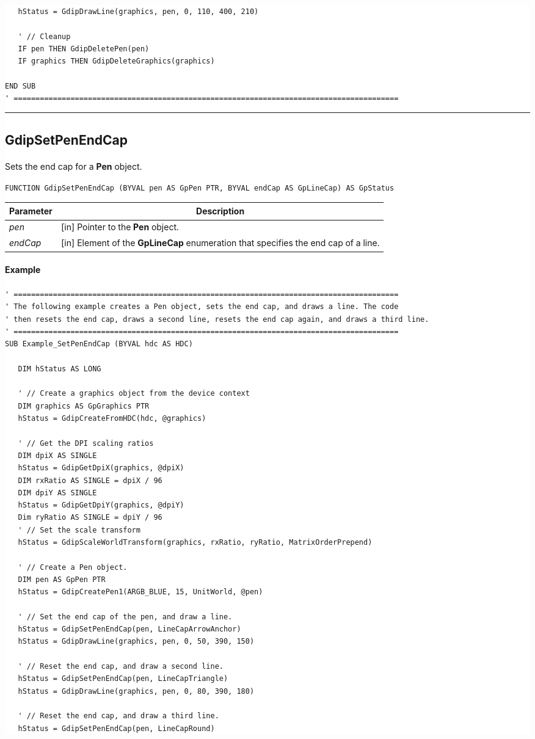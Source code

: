 ```
   hStatus = GdipDrawLine(graphics, pen, 0, 110, 400, 210)

   ' // Cleanup
   IF pen THEN GdipDeletePen(pen)
   IF graphics THEN GdipDeleteGraphics(graphics)

END SUB
' ========================================================================================
```
---

## GdipSetPenEndCap

Sets the end cap for a **Pen** object.

```
FUNCTION GdipSetPenEndCap (BYVAL pen AS GpPen PTR, BYVAL endCap AS GpLineCap) AS GpStatus
```

| Parameter  | Description |
| ---------- | ----------- |
| *pen* | [in] Pointer to the **Pen** object. |
| *endCap* | [in] Element of the **GpLineCap** enumeration that specifies the end cap of a line. |

#### Example

```
' ========================================================================================
' The following example creates a Pen object, sets the end cap, and draws a line. The code
' then resets the end cap, draws a second line, resets the end cap again, and draws a third line.
' ========================================================================================
SUB Example_SetPenEndCap (BYVAL hdc AS HDC)

   DIM hStatus AS LONG

   ' // Create a graphics object from the device context
   DIM graphics AS GpGraphics PTR
   hStatus = GdipCreateFromHDC(hdc, @graphics)

   ' // Get the DPI scaling ratios
   DIM dpiX AS SINGLE
   hStatus = GdipGetDpiX(graphics, @dpiX)
   DIM rxRatio AS SINGLE = dpiX / 96
   DIM dpiY AS SINGLE
   hStatus = GdipGetDpiY(graphics, @dpiY)
   Dim ryRatio AS SINGLE = dpiY / 96
   ' // Set the scale transform
   hStatus = GdipScaleWorldTransform(graphics, rxRatio, ryRatio, MatrixOrderPrepend)

   ' // Create a Pen object.
   DIM pen AS GpPen PTR
   hStatus = GdipCreatePen1(ARGB_BLUE, 15, UnitWorld, @pen)

   ' // Set the end cap of the pen, and draw a line.
   hStatus = GdipSetPenEndCap(pen, LineCapArrowAnchor)
   hStatus = GdipDrawLine(graphics, pen, 0, 50, 390, 150)

   ' // Reset the end cap, and draw a second line.
   hStatus = GdipSetPenEndCap(pen, LineCapTriangle)
   hStatus = GdipDrawLine(graphics, pen, 0, 80, 390, 180)

   ' // Reset the end cap, and draw a third line.
   hStatus = GdipSetPenEndCap(pen, LineCapRound)
```